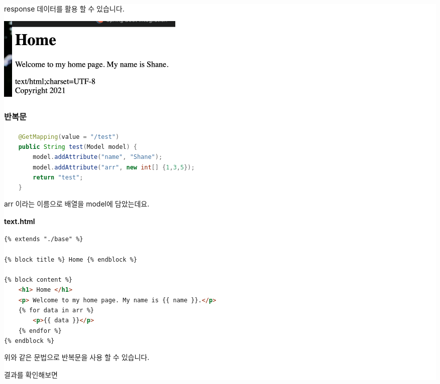response 데이터를 활용 할 수 있습니다.

![image-20210814144119448](https://github.com/Shane-Park/markdownBlog/raw/master/backend/templates/pebble/pebbleSpring.assets/image-20210814144119448.png)



### 반복문

```java
	@GetMapping(value = "/test")
	public String test(Model model) {
		model.addAttribute("name", "Shane");
		model.addAttribute("arr", new int[] {1,3,5});
		return "test";
	}
```

arr 이라는 이름으로 배열을 model에 담았는데요.

**text.html**

```html
{% extends "./base" %}

{% block title %} Home {% endblock %}

{% block content %}
    <h1> Home </h1>
    <p> Welcome to my home page. My name is {{ name }}.</p>
    {% for data in arr %}
    	<p>{{ data }}</p>
    {% endfor %}
{% endblock %}
```

위와 같은 문법으로 반복문을 사용 할 수 있습니다.

결과를 확인해보면

